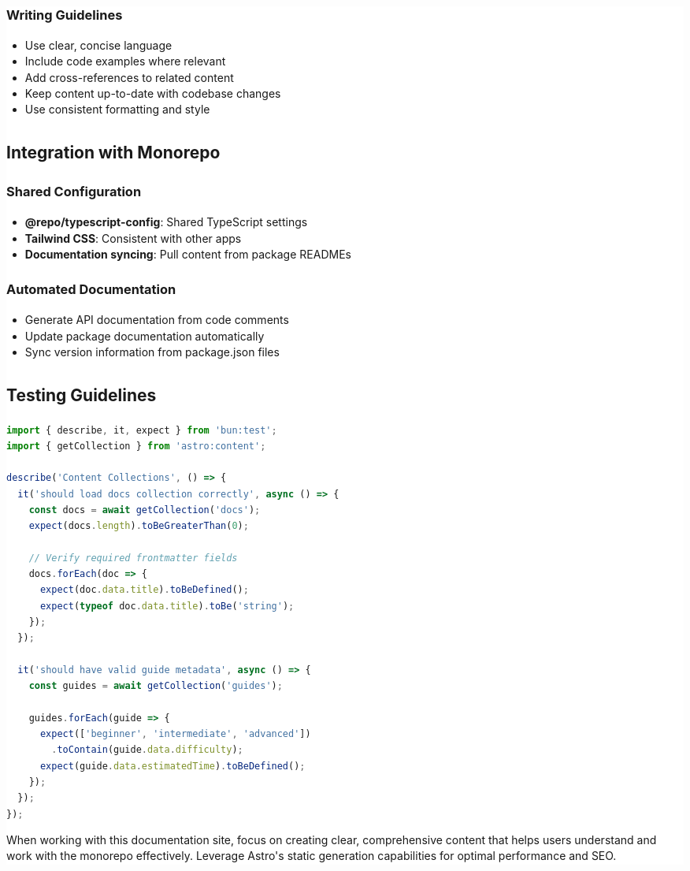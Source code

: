 ```
```

### Writing Guidelines
- Use clear, concise language
- Include code examples where relevant
- Add cross-references to related content
- Keep content up-to-date with codebase changes
- Use consistent formatting and style

## Integration with Monorepo

### Shared Configuration
- **@repo/typescript-config**: Shared TypeScript settings
- **Tailwind CSS**: Consistent with other apps
- **Documentation syncing**: Pull content from package READMEs

### Automated Documentation
- Generate API documentation from code comments
- Update package documentation automatically
- Sync version information from package.json files

## Testing Guidelines

```typescript
import { describe, it, expect } from 'bun:test';
import { getCollection } from 'astro:content';

describe('Content Collections', () => {
  it('should load docs collection correctly', async () => {
    const docs = await getCollection('docs');
    expect(docs.length).toBeGreaterThan(0);
    
    // Verify required frontmatter fields
    docs.forEach(doc => {
      expect(doc.data.title).toBeDefined();
      expect(typeof doc.data.title).toBe('string');
    });
  });

  it('should have valid guide metadata', async () => {
    const guides = await getCollection('guides');
    
    guides.forEach(guide => {
      expect(['beginner', 'intermediate', 'advanced'])
        .toContain(guide.data.difficulty);
      expect(guide.data.estimatedTime).toBeDefined();
    });
  });
});
```

When working with this documentation site, focus on creating clear, comprehensive content that helps users understand and work with the monorepo effectively. Leverage Astro's static generation capabilities for optimal performance and SEO.